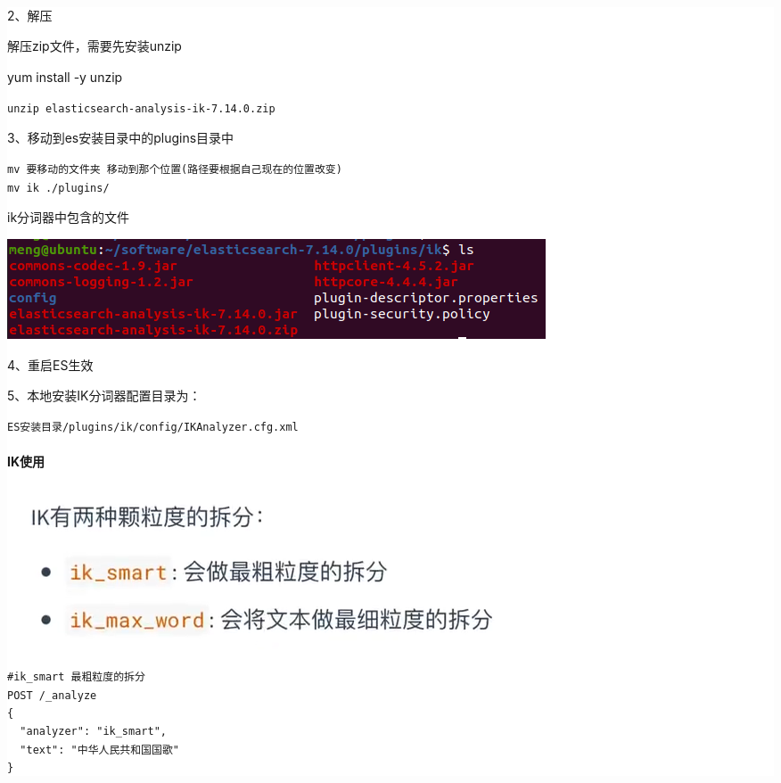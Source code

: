 2、解压

解压zip文件，需要先安装unzip

yum install -y unzip

```
unzip elasticsearch-analysis-ik-7.14.0.zip 
```

3、移动到es安装目录中的plugins目录中

```
mv 要移动的文件夹 移动到那个位置(路径要根据自己现在的位置改变)
mv ik ./plugins/
```

ik分词器中包含的文件

![image-20220327003222264](/images/posts/ElasticSearch.assets/image-20220327003222264.png)

4、重启ES生效

5、本地安装IK分词器配置目录为：

```
ES安装目录/plugins/ik/config/IKAnalyzer.cfg.xml
```

#### IK使用

![image-20220327003720946](/images/posts/ElasticSearch.assets/image-20220327003720946.png)

```
#ik_smart 最粗粒度的拆分
POST /_analyze
{
  "analyzer": "ik_smart",
  "text": "中华人民共和国国歌"
}
```

